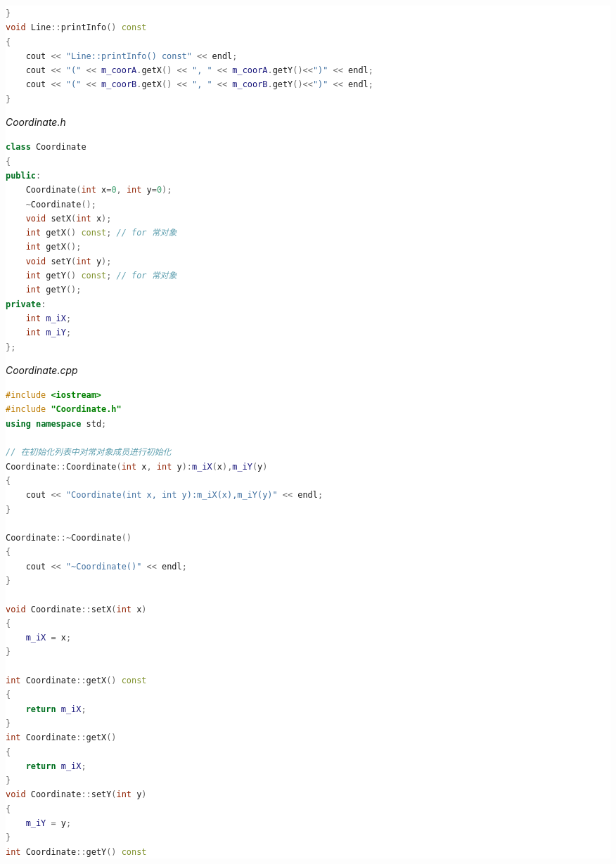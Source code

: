 ```c++
}
void Line::printInfo() const
{
    cout << "Line::printInfo() const" << endl;
    cout << "(" << m_coorA.getX() << ", " << m_coorA.getY()<<")" << endl;
    cout << "(" << m_coorB.getX() << ", " << m_coorB.getY()<<")" << endl;
}
```

*Coordinate.h*

```cpp
class Coordinate
{
public:
    Coordinate(int x=0, int y=0);
    ~Coordinate();
    void setX(int x);
    int getX() const; // for 常对象
    int getX();
    void setY(int y);
    int getY() const; // for 常对象
    int getY();
private:
    int m_iX;
    int m_iY;
};
```

*Coordinate.cpp*

```c++
#include <iostream>
#include "Coordinate.h"
using namespace std;

// 在初始化列表中对常对象成员进行初始化
Coordinate::Coordinate(int x, int y):m_iX(x),m_iY(y)
{
    cout << "Coordinate(int x, int y):m_iX(x),m_iY(y)" << endl;
}

Coordinate::~Coordinate()
{
    cout << "~Coordinate()" << endl;
}

void Coordinate::setX(int x)
{
    m_iX = x;
}

int Coordinate::getX() const
{
    return m_iX;
}
int Coordinate::getX()
{
    return m_iX;
}
void Coordinate::setY(int y)
{
    m_iY = y;
}
int Coordinate::getY() const
```
